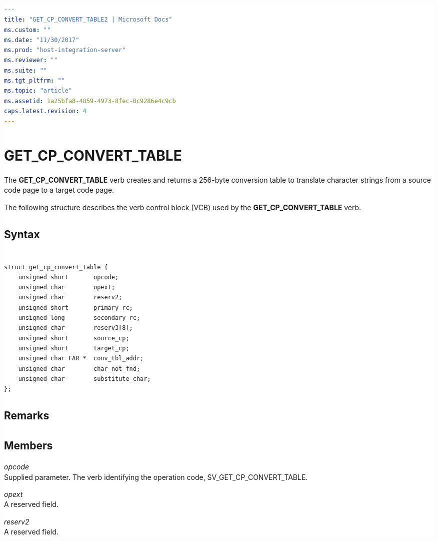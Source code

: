 ```yaml
---
title: "GET_CP_CONVERT_TABLE2 | Microsoft Docs"
ms.custom: ""
ms.date: "11/30/2017"
ms.prod: "host-integration-server"
ms.reviewer: ""
ms.suite: ""
ms.tgt_pltfrm: ""
ms.topic: "article"
ms.assetid: 1a25bfa8-4859-4973-8fec-0c9286e4c9cb
caps.latest.revision: 4
---
```

# GET_CP_CONVERT_TABLE
The **GET_CP_CONVERT_TABLE** verb creates and returns a 256-byte conversion table to translate character strings from a source code page to a target code page.  
  
 The following structure describes the verb control block (VCB) used by the **GET_CP_CONVERT_TABLE** verb.  
  
## Syntax  
  
```  
  
struct get_cp_convert_table {  
    unsigned short       opcode;  
    unsigned char        opext;  
    unsigned char        reserv2;  
    unsigned short       primary_rc;  
    unsigned long        secondary_rc;  
    unsigned char        reserv3[8];  
    unsigned short       source_cp;  
    unsigned short       target_cp;  
    unsigned char FAR *  conv_tbl_addr;  
    unsigned char        char_not_fnd;  
    unsigned char        substitute_char;  
};  
```  
  
## Remarks  
  
## Members  
 *opcode*  
 Supplied parameter. The verb identifying the operation code, SV_GET_CP_CONVERT_TABLE.  
  
 *opext*  
 A reserved field.  
  
 *reserv2*  
 A reserved field.  
  